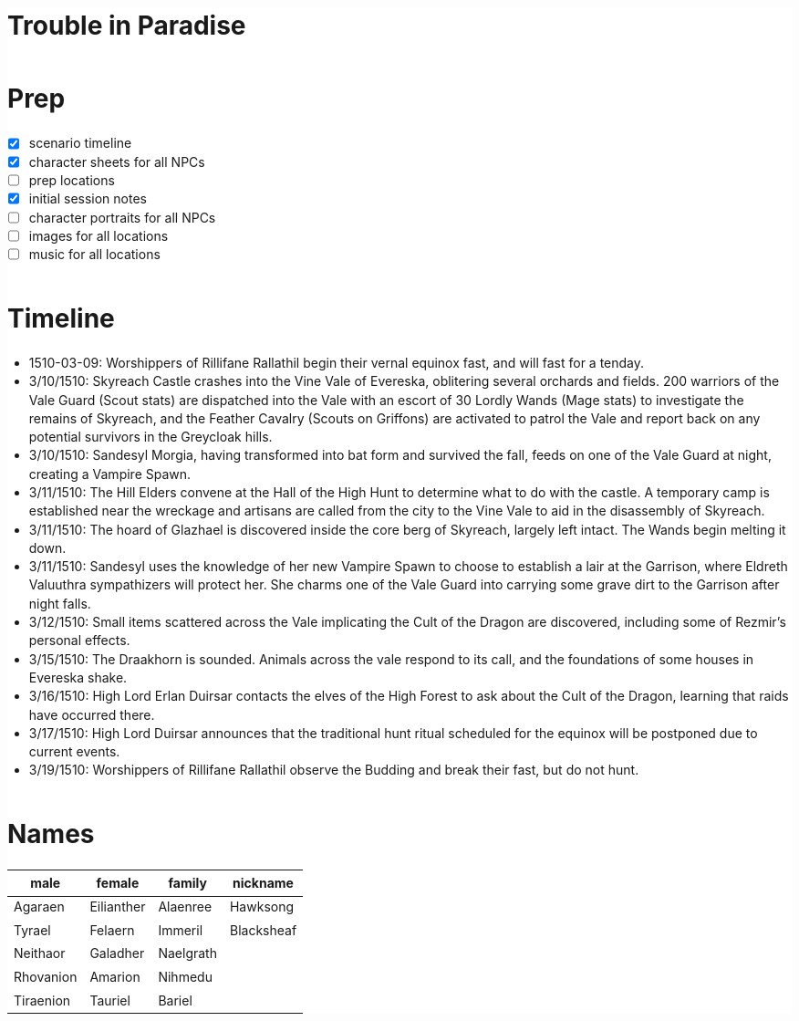 # Trouble in Paradise

# Prep

- [x]  scenario timeline
- [x]  character sheets for all NPCs
- [ ]  prep locations
- [x]  initial session notes
- [ ]  character portraits for all NPCs
- [ ]  images for all locations
- [ ]  music for all locations

# Timeline

- 1510-03-09: Worshippers of Rillifane Rallathil begin their vernal equinox fast, and will fast for a tenday.
- 3/10/1510: Skyreach Castle crashes into the Vine Vale of Evereska, oblitering several orchards and fields. 200 warriors of the Vale Guard (Scout stats) are dispatched into the Vale with an escort of 30 Lordly Wands (Mage stats) to investigate the remains of Skyreach, and the Feather Cavalry (Scouts on Griffons) are activated to patrol the Vale and report back on any potential survivors in the Greycloak hills.
- 3/10/1510: Sandesyl Morgia, having transformed into bat form and survived the fall, feeds on one of the Vale Guard at night, creating a Vampire Spawn.
- 3/11/1510: The Hill Elders convene at the Hall of the High Hunt to determine what to do with the castle. A temporary camp is established near the wreckage and artisans are called from the city to the Vine Vale to aid in the disassembly of Skyreach.
- 3/11/1510: The hoard of Glazhael is discovered inside the core berg of Skyreach, largely left intact. The Wands begin melting it down.
- 3/11/1510: Sandesyl uses the knowledge of her new Vampire Spawn to choose to establish a lair at the Garrison, where Eldreth Valuuthra sympathizers will protect her. She charms one of the Vale Guard into carrying some grave dirt to the Garrison after night falls.
- 3/12/1510: Small items scattered across the Vale implicating the Cult of the Dragon are discovered, including some of Rezmir’s personal effects.
- 3/15/1510: The Draakhorn is sounded. Animals across the vale respond to its call, and the foundations of some houses in Evereska shake.
- 3/16/1510: High Lord Erlan Duirsar contacts the elves of the High Forest to ask about the Cult of the Dragon, learning that raids have occurred there.
- 3/17/1510: High Lord Duirsar announces that the traditional hunt ritual scheduled for the equinox will be postponed due to current events.
- 3/19/1510: Worshippers of Rillifane Rallathil observe the Budding and break their fast, but do not hunt.

# Names

| male | female | family | nickname |
| --- | --- | --- | --- |
| Agaraen | Eilianther | Alaenree | Hawksong |
| Tyrael | Felaern | Immeril | Blacksheaf |
| Neithaor | Galadher | Naelgrath |  |
| Rhovanion | Amarion | Nihmedu |  |
| Tiraenion | Tauriel | Bariel |  |
